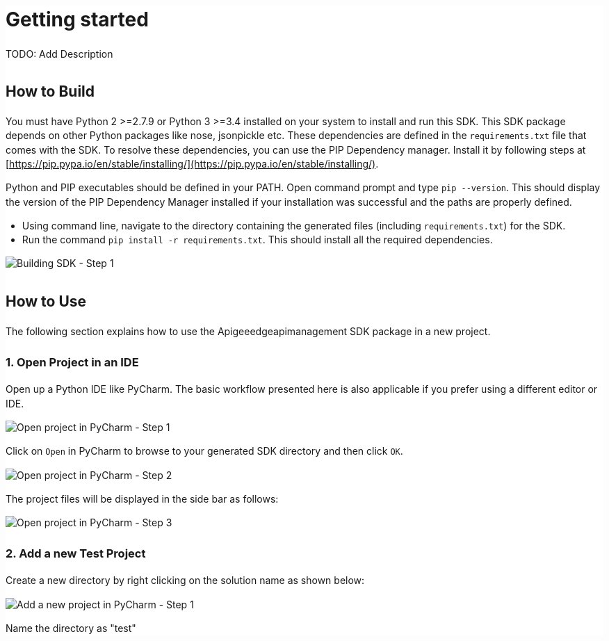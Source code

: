 # Getting started

TODO: Add Description

## How to Build


You must have Python 2 >=2.7.9 or Python 3 >=3.4 installed on your system to install and run this SDK. This SDK package depends on other Python packages like nose, jsonpickle etc. 
These dependencies are defined in the ```requirements.txt``` file that comes with the SDK.
To resolve these dependencies, you can use the PIP Dependency manager. Install it by following steps at [https://pip.pypa.io/en/stable/installing/](https://pip.pypa.io/en/stable/installing/).

Python and PIP executables should be defined in your PATH. Open command prompt and type ```pip --version```.
This should display the version of the PIP Dependency Manager installed if your installation was successful and the paths are properly defined.

* Using command line, navigate to the directory containing the generated files (including ```requirements.txt```) for the SDK.
* Run the command ```pip install -r requirements.txt```. This should install all the required dependencies.

![Building SDK - Step 1](https://apidocs.io/illustration/python?step=installDependencies&workspaceFolder=Apigee%20Edge%20API%20Management-Python)


## How to Use

The following section explains how to use the Apigeeedgeapimanagement SDK package in a new project.

### 1. Open Project in an IDE

Open up a Python IDE like PyCharm. The basic workflow presented here is also applicable if you prefer using a different editor or IDE.

![Open project in PyCharm - Step 1](https://apidocs.io/illustration/python?step=pyCharm)

Click on ```Open``` in PyCharm to browse to your generated SDK directory and then click ```OK```.

![Open project in PyCharm - Step 2](https://apidocs.io/illustration/python?step=openProject0&workspaceFolder=Apigee%20Edge%20API%20Management-Python)     

The project files will be displayed in the side bar as follows:

![Open project in PyCharm - Step 3](https://apidocs.io/illustration/python?step=openProject1&workspaceFolder=Apigee%20Edge%20API%20Management-Python&projectName=apigeeedgeapimanagement)     

### 2. Add a new Test Project

Create a new directory by right clicking on the solution name as shown below:

![Add a new project in PyCharm - Step 1](https://apidocs.io/illustration/python?step=createDirectory&workspaceFolder=Apigee%20Edge%20API%20Management-Python&projectName=apigeeedgeapimanagement)

Name the directory as "test"
